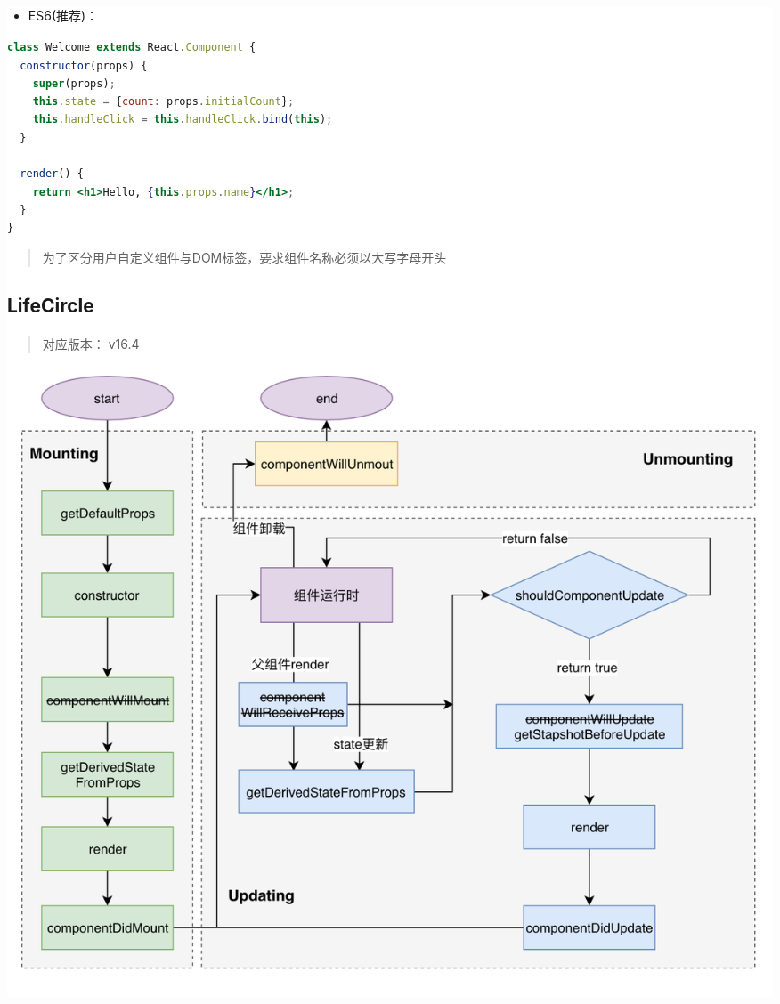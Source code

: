 * ES6(推荐)：

```jsx
class Welcome extends React.Component {
  constructor(props) {
    super(props);
    this.state = {count: props.initialCount};
    this.handleClick = this.handleClick.bind(this);
  }

  render() {
    return <h1>Hello, {this.props.name}</h1>;
  }
}
```

> 为了区分用户自定义组件与DOM标签，要求组件名称必须以大写字母开头

## LifeCircle

> 对应版本： v16.4

![image-20190403140448766](./image-20190403140448766.png)
